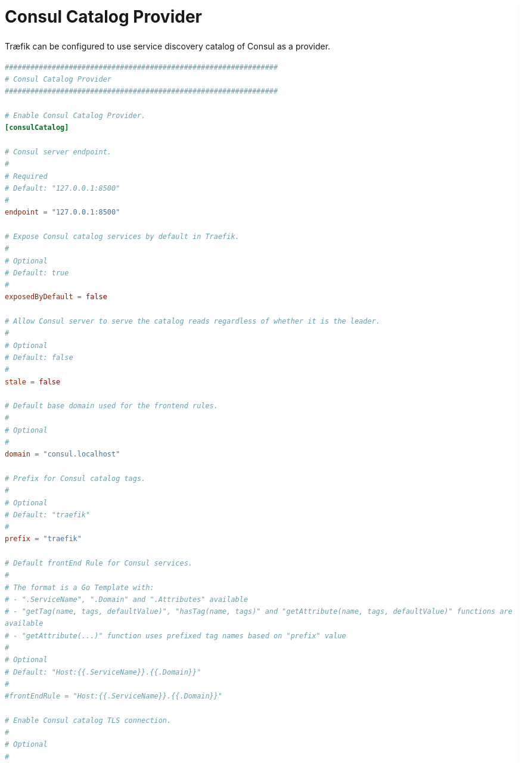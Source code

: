 # Consul Catalog Provider

Træfik can be configured to use service discovery catalog of Consul as a provider.

```toml
################################################################
# Consul Catalog Provider
################################################################

# Enable Consul Catalog Provider.
[consulCatalog]

# Consul server endpoint.
#
# Required
# Default: "127.0.0.1:8500"
#
endpoint = "127.0.0.1:8500"

# Expose Consul catalog services by default in Traefik.
#
# Optional
# Default: true
#
exposedByDefault = false

# Allow Consul server to serve the catalog reads regardless of whether it is the leader.
#
# Optional
# Default: false
#
stale = false

# Default base domain used for the frontend rules.
#
# Optional
#
domain = "consul.localhost"

# Prefix for Consul catalog tags.
#
# Optional
# Default: "traefik"
#
prefix = "traefik"

# Default frontEnd Rule for Consul services.
#
# The format is a Go Template with:
# - ".ServiceName", ".Domain" and ".Attributes" available
# - "getTag(name, tags, defaultValue)", "hasTag(name, tags)" and "getAttribute(name, tags, defaultValue)" functions are available
# - "getAttribute(...)" function uses prefixed tag names based on "prefix" value
#
# Optional
# Default: "Host:{{.ServiceName}}.{{.Domain}}"
#
#frontEndRule = "Host:{{.ServiceName}}.{{.Domain}}"

# Enable Consul catalog TLS connection.
#
# Optional
#
```